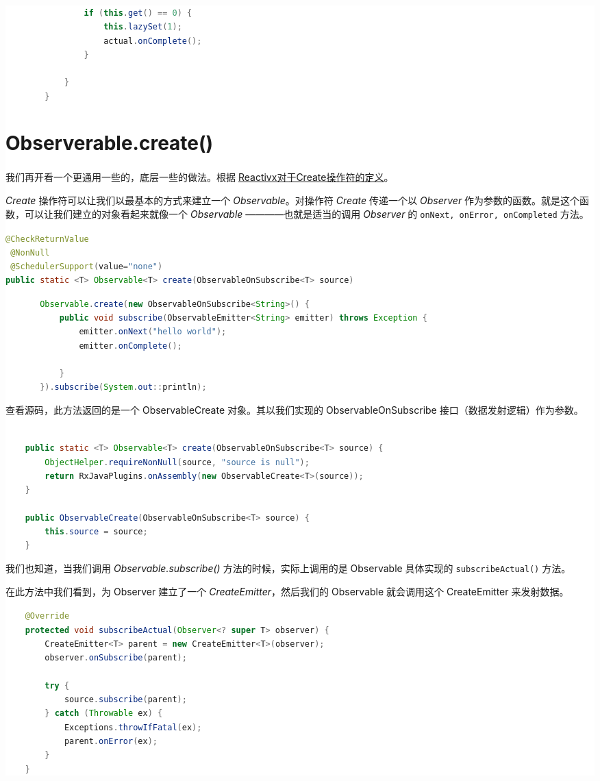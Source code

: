 ```java
                if (this.get() == 0) {
                    this.lazySet(1);
                    actual.onComplete();
                }

            }
        }
```

# Observerable.create()

我们再开看一个更通用一些的，底层一些的做法。根据 [Reactivx对于Create操作符的定义](http://reactivex.io/documentation/operators/create.html)。

*Create* 操作符可以让我们以最基本的方式来建立一个 *Observable*。对操作符 *Create* 传递一个以 *Observer* 作为参数的函数。就是这个函数，可以让我们建立的对象看起来就像一个 *Observable* ————也就是适当的调用 *Observer* 的 `onNext, onError, onCompleted` 方法。

```java
@CheckReturnValue
 @NonNull
 @SchedulerSupport(value="none")
public static <T> Observable<T> create(ObservableOnSubscribe<T> source)
```


```java
       Observable.create(new ObservableOnSubscribe<String>() {
           public void subscribe(ObservableEmitter<String> emitter) throws Exception {
               emitter.onNext("hello world");
               emitter.onComplete();

           }
       }).subscribe(System.out::println);
```

查看源码，此方法返回的是一个 ObservableCreate 对象。其以我们实现的 ObservableOnSubscribe 接口（数据发射逻辑）作为参数。

```java
    
    public static <T> Observable<T> create(ObservableOnSubscribe<T> source) {
        ObjectHelper.requireNonNull(source, "source is null");
        return RxJavaPlugins.onAssembly(new ObservableCreate<T>(source));
    }
    
    public ObservableCreate(ObservableOnSubscribe<T> source) {
        this.source = source;
    }
```

我们也知道，当我们调用  *Observable.subscribe()* 方法的时候，实际上调用的是 Observable 具体实现的 `subscribeActual()` 方法。

在此方法中我们看到，为 Observer 建立了一个 *CreateEmitter*，然后我们的 Observable 就会调用这个 CreateEmitter 来发射数据。


```java
    @Override
    protected void subscribeActual(Observer<? super T> observer) {
        CreateEmitter<T> parent = new CreateEmitter<T>(observer);
        observer.onSubscribe(parent);

        try {
            source.subscribe(parent);
        } catch (Throwable ex) {
            Exceptions.throwIfFatal(ex);
            parent.onError(ex);
        }
    }
```
